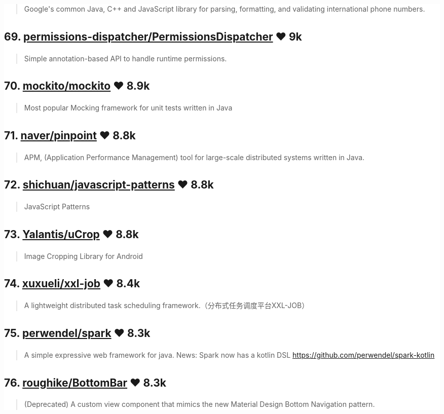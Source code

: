 > Google's common Java, C++ and JavaScript library for parsing, formatting, and validating international phone numbers.
       

## 69. [permissions-dispatcher/PermissionsDispatcher](http://github.com/permissions-dispatcher/PermissionsDispatcher)  ♥️ 9k
         
> Simple annotation-based API to handle runtime permissions.
       

## 70. [mockito/mockito](http://github.com/mockito/mockito)  ♥️ 8.9k
         
> Most popular Mocking framework for unit tests written in Java
 


## 71. [naver/pinpoint](http://github.com/naver/pinpoint)  ♥️ 8.8k
         
> APM, (Application Performance Management) tool for large-scale distributed systems written in Java. 
       

## 72. [shichuan/javascript-patterns](http://github.com/shichuan/javascript-patterns)  ♥️ 8.8k
         
> JavaScript Patterns
       

## 73. [Yalantis/uCrop](http://github.com/Yalantis/uCrop)  ♥️ 8.8k
         
> Image Cropping Library for Android
       

## 74. [xuxueli/xxl-job](http://github.com/xuxueli/xxl-job)  ♥️ 8.4k
         
> A lightweight distributed task scheduling framework.（分布式任务调度平台XXL-JOB）
       

## 75. [perwendel/spark](http://github.com/perwendel/spark)  ♥️ 8.3k
         
> A simple expressive web framework for java. News: Spark now has a kotlin DSL https://github.com/perwendel/spark-kotlin
 

## 76. [roughike/BottomBar](http://github.com/roughike/BottomBar)  ♥️ 8.3k
         
> (Deprecated) A custom view component that mimics the new Material Design Bottom Navigation pattern.
       